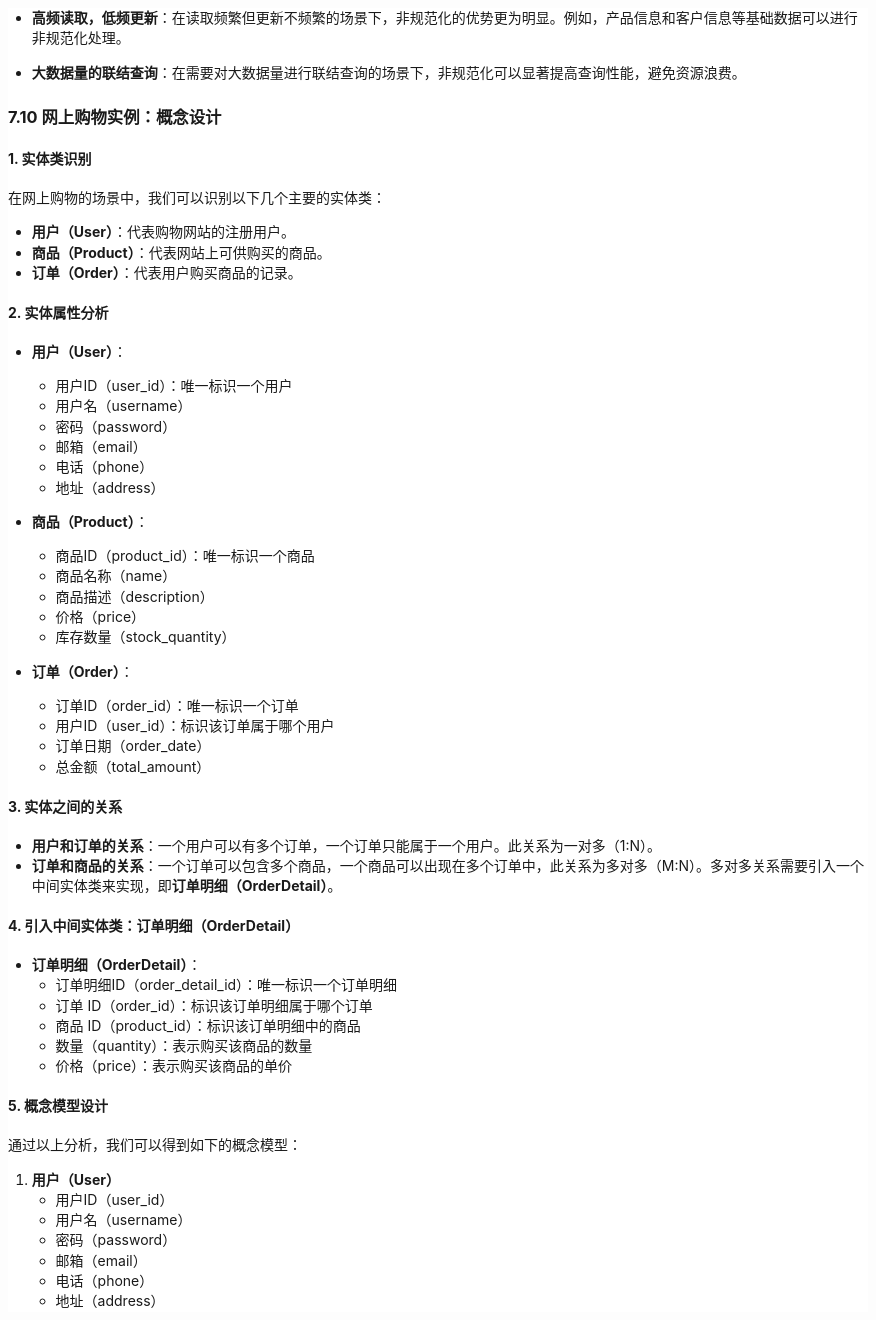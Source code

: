 - **高频读取，低频更新**：在读取频繁但更新不频繁的场景下，非规范化的优势更为明显。例如，产品信息和客户信息等基础数据可以进行非规范化处理。

- **大数据量的联结查询**：在需要对大数据量进行联结查询的场景下，非规范化可以显著提高查询性能，避免资源浪费。

### 7.10 网上购物实例：概念设计

#### 1. 实体类识别

在网上购物的场景中，我们可以识别以下几个主要的实体类：

- **用户（User）**：代表购物网站的注册用户。
- **商品（Product）**：代表网站上可供购买的商品。
- **订单（Order）**：代表用户购买商品的记录。

#### 2. 实体属性分析

- **用户（User）**：
  - 用户ID（user_id）：唯一标识一个用户
  - 用户名（username）
  - 密码（password）
  - 邮箱（email）
  - 电话（phone）
  - 地址（address）

- **商品（Product）**：
  - 商品ID（product_id）：唯一标识一个商品
  - 商品名称（name）
  - 商品描述（description）
  - 价格（price）
  - 库存数量（stock_quantity）

- **订单（Order）**：
  - 订单ID（order_id）：唯一标识一个订单
  - 用户ID（user_id）：标识该订单属于哪个用户
  - 订单日期（order_date）
  - 总金额（total_amount）

#### 3. 实体之间的关系

- **用户和订单的关系**：一个用户可以有多个订单，一个订单只能属于一个用户。此关系为一对多（1:N）。
- **订单和商品的关系**：一个订单可以包含多个商品，一个商品可以出现在多个订单中，此关系为多对多（M:N）。多对多关系需要引入一个中间实体类来实现，即**订单明细（OrderDetail）**。

#### 4. 引入中间实体类：订单明细（OrderDetail）

- **订单明细（OrderDetail）**：
  - 订单明细ID（order_detail_id）：唯一标识一个订单明细
  - 订单 ID（order_id）：标识该订单明细属于哪个订单
  - 商品 ID（product_id）：标识该订单明细中的商品
  - 数量（quantity）：表示购买该商品的数量
  - 价格（price）：表示购买该商品的单价

#### 5. 概念模型设计

通过以上分析，我们可以得到如下的概念模型：

1. **用户（User）**
   - 用户ID（user_id）
   - 用户名（username）
   - 密码（password）
   - 邮箱（email）
   - 电话（phone）
   - 地址（address）
